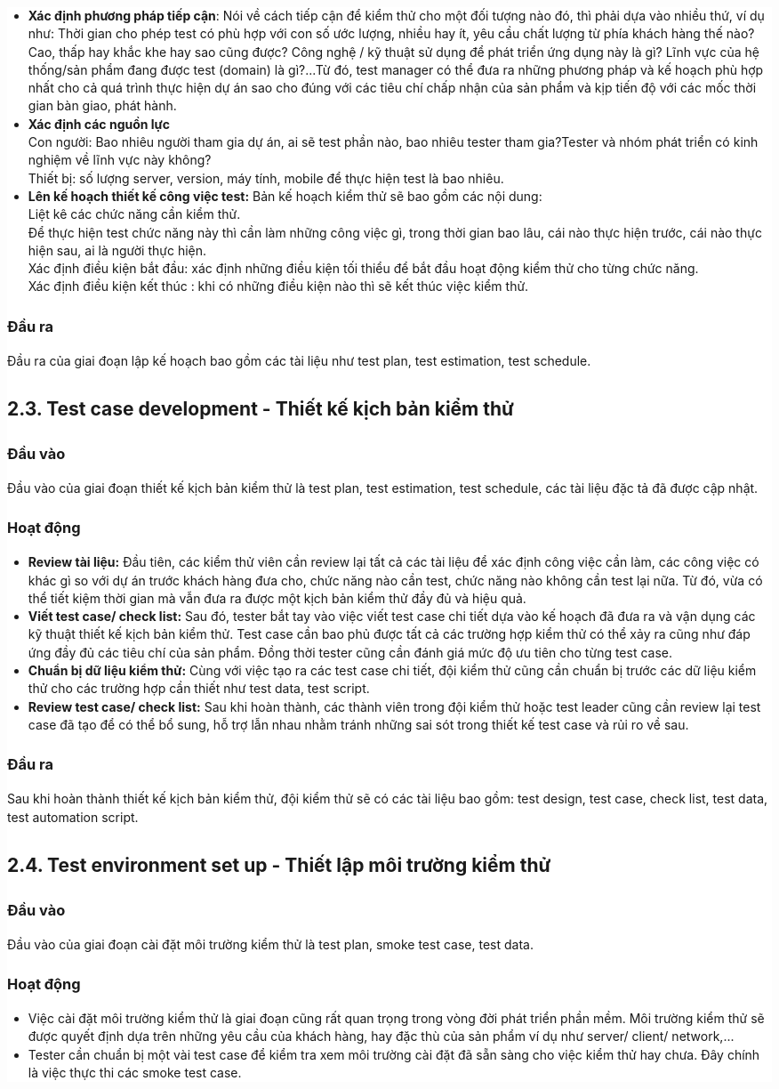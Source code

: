 * **Xác định phương pháp tiếp cận**: Nói về cách tiếp cận để kiểm thử cho một đối tượng nào đó, thì phải dựa vào nhiều thứ, ví dụ như: Thời gian cho phép test có phù hợp với con số ước lượng, nhiều hay ít, yêu cầu chất lượng từ phía khách hàng thế nào? Cao, thấp hay khắc khe hay sao cũng được? Công nghệ / kỹ thuật sử dụng để phát triển ứng dụng này là gì? Lĩnh vực của hệ thống/sản phẩm đang được test (domain) là gì?...Từ đó, test manager có thể đưa ra những phương pháp và kế hoạch phù hợp nhất cho cả quá trình thực hiện dự án sao cho đúng với các tiêu chí chấp nhận của sản phẩm và kịp tiến độ với các mốc thời gian bàn giao, phát hành. 
* **Xác định các nguồn lực**<br>
Con người: Bao nhiêu người tham gia dự án, ai sẽ test phần nào, bao nhiêu tester tham gia?Tester và nhóm phát triển có kinh nghiệm về lĩnh vực này không?<br>
Thiết bị: số lượng server, version, máy tính, mobile  để thực hiện test là bao nhiêu.
* **Lên kế hoạch thiết kế công việc test:** Bản kế hoạch kiểm thử sẽ bao gồm các nội dung:<br>
Liệt kê các chức năng cần kiểm thử.<br>
Để thực hiện test chức năng này thì cần làm những công việc gì, trong thời gian bao lâu, cái nào thực hiện trước, cái nào thực hiện sau, ai là người thực hiện.<br>
Xác định điều kiện bắt đầu: xác định những điều kiện tối thiểu để bắt đầu hoạt động kiểm thử cho từng chức năng.<br>
Xác định điều kiện kết thúc : khi có những điều kiện nào thì sẽ kết thúc việc  kiểm thử.
### Đầu ra
Đầu ra của giai đoạn lập kế hoạch bao gồm các tài liệu như test plan, test estimation, test schedule.
## 2.3. Test case development - Thiết kế kịch bản kiểm thử
### Đầu vào
Đầu vào của giai đoạn thiết kế kịch bản kiểm thử là test plan, test estimation, test schedule, các tài liệu đặc tả đã được cập nhật.
### Hoạt động
* **Review tài liệu:** 
Đầu tiên, các kiểm thử viên cần review lại tất cả các tài liệu để xác định công việc cần làm, các công việc có khác gì so với dự án trước khách hàng đưa cho, chức năng nào cần test, chức năng nào không cần test lại nữa. Từ đó, vừa có thể tiết kiệm thời gian mà vẫn đưa ra được một kịch bản kiểm thử đầy đủ và hiệu quả.<br>
* **Viết test case/ check list:** 
Sau đó, tester bắt tay vào việc viết  test case chi tiết dựa vào kế hoạch đã đưa ra và vận dụng các kỹ thuật thiết kế kịch bản kiểm thử. Test case cần bao phủ được tất cả các trường hợp kiểm thử có thể xảy ra cũng như đáp ứng đầy đủ các tiêu chí của sản phẩm. Đồng thời tester cũng cần đánh giá mức độ ưu tiên cho từng test case.<br>
* **Chuẩn bị dữ liệu kiểm thử:** 
Cùng với việc tạo ra các test case chi tiết, đội kiểm thử cũng cần chuẩn bị trước các dữ liệu kiểm thử cho các trường hợp cần thiết như test data, test script. 
* **Review test case/ check list:** 
Sau khi hoàn thành, các thành viên trong đội kiểm thử hoặc test leader cũng cần review lại test case đã tạo để có thể bổ sung, hỗ trợ lẫn nhau nhằm tránh những sai sót trong thiết kế test case và rủi ro về sau.
### Đầu ra
Sau khi hoàn thành thiết kế kịch bản kiểm thử, đội kiểm thử sẽ có các tài liệu bao gồm: test design, test case, check list, test data, test automation script.
## 2.4. Test environment set up - Thiết lập môi trường kiểm thử
### Đầu vào
Đầu vào của giai đoạn cài đặt môi trường kiểm thử là test plan, smoke test case, test data.
### Hoạt động
* Việc cài đặt môi trường kiểm thử là giai đoạn cũng rất quan trọng trong vòng đời phát triển phần mềm. Môi trường kiểm thử sẽ được quyết định dựa trên những yêu cầu của khách hàng, hay đặc thù của sản phẩm ví dụ như server/ client/ network,...<br>
* Tester cần chuẩn bị một vài test case để kiểm tra xem môi trường cài đặt đã sẵn sàng cho việc kiểm thử hay chưa. Đây chính là việc thực thi các smoke test case.